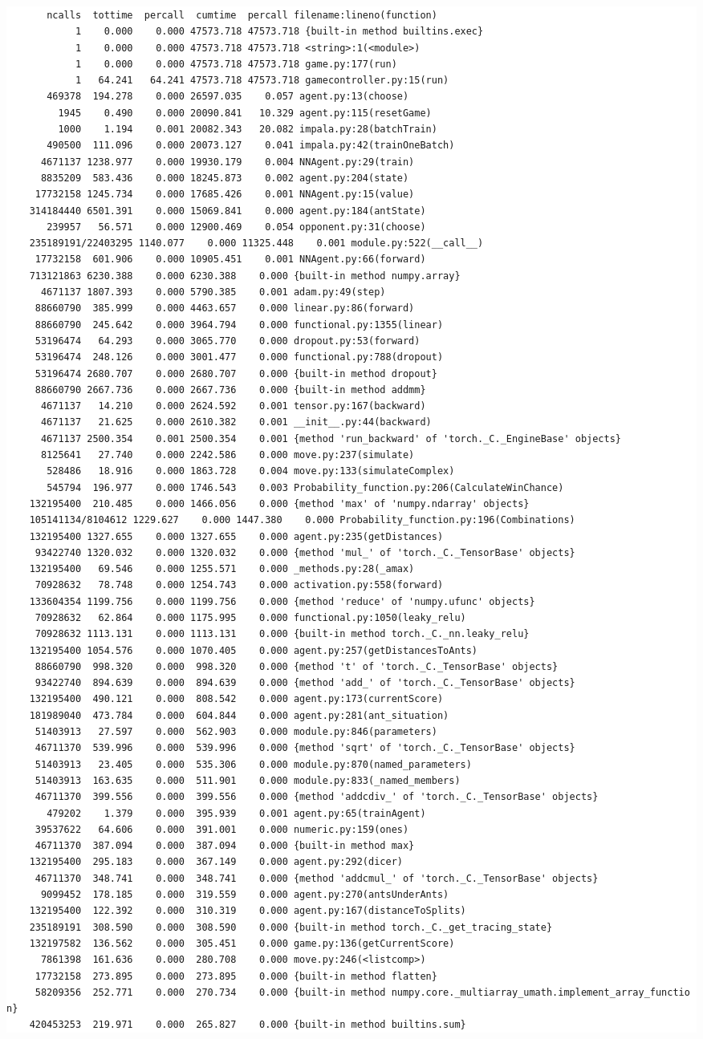            ncalls  tottime  percall  cumtime  percall filename:lineno(function)
                1    0.000    0.000 47573.718 47573.718 {built-in method builtins.exec}
                1    0.000    0.000 47573.718 47573.718 <string>:1(<module>)
                1    0.000    0.000 47573.718 47573.718 game.py:177(run)
                1   64.241   64.241 47573.718 47573.718 gamecontroller.py:15(run)
           469378  194.278    0.000 26597.035    0.057 agent.py:13(choose)
             1945    0.490    0.000 20090.841   10.329 agent.py:115(resetGame)
             1000    1.194    0.001 20082.343   20.082 impala.py:28(batchTrain)
           490500  111.096    0.000 20073.127    0.041 impala.py:42(trainOneBatch)
          4671137 1238.977    0.000 19930.179    0.004 NNAgent.py:29(train)
          8835209  583.436    0.000 18245.873    0.002 agent.py:204(state)
         17732158 1245.734    0.000 17685.426    0.001 NNAgent.py:15(value)
        314184440 6501.391    0.000 15069.841    0.000 agent.py:184(antState)
           239957   56.571    0.000 12900.469    0.054 opponent.py:31(choose)
        235189191/22403295 1140.077    0.000 11325.448    0.001 module.py:522(__call__)
         17732158  601.906    0.000 10905.451    0.001 NNAgent.py:66(forward)
        713121863 6230.388    0.000 6230.388    0.000 {built-in method numpy.array}
          4671137 1807.393    0.000 5790.385    0.001 adam.py:49(step)
         88660790  385.999    0.000 4463.657    0.000 linear.py:86(forward)
         88660790  245.642    0.000 3964.794    0.000 functional.py:1355(linear)
         53196474   64.293    0.000 3065.770    0.000 dropout.py:53(forward)
         53196474  248.126    0.000 3001.477    0.000 functional.py:788(dropout)
         53196474 2680.707    0.000 2680.707    0.000 {built-in method dropout}
         88660790 2667.736    0.000 2667.736    0.000 {built-in method addmm}
          4671137   14.210    0.000 2624.592    0.001 tensor.py:167(backward)
          4671137   21.625    0.000 2610.382    0.001 __init__.py:44(backward)
          4671137 2500.354    0.001 2500.354    0.001 {method 'run_backward' of 'torch._C._EngineBase' objects}
          8125641   27.740    0.000 2242.586    0.000 move.py:237(simulate)
           528486   18.916    0.000 1863.728    0.004 move.py:133(simulateComplex)
           545794  196.977    0.000 1746.543    0.003 Probability_function.py:206(CalculateWinChance)
        132195400  210.485    0.000 1466.056    0.000 {method 'max' of 'numpy.ndarray' objects}
        105141134/8104612 1229.627    0.000 1447.380    0.000 Probability_function.py:196(Combinations)
        132195400 1327.655    0.000 1327.655    0.000 agent.py:235(getDistances)
         93422740 1320.032    0.000 1320.032    0.000 {method 'mul_' of 'torch._C._TensorBase' objects}
        132195400   69.546    0.000 1255.571    0.000 _methods.py:28(_amax)
         70928632   78.748    0.000 1254.743    0.000 activation.py:558(forward)
        133604354 1199.756    0.000 1199.756    0.000 {method 'reduce' of 'numpy.ufunc' objects}
         70928632   62.864    0.000 1175.995    0.000 functional.py:1050(leaky_relu)
         70928632 1113.131    0.000 1113.131    0.000 {built-in method torch._C._nn.leaky_relu}
        132195400 1054.576    0.000 1070.405    0.000 agent.py:257(getDistancesToAnts)
         88660790  998.320    0.000  998.320    0.000 {method 't' of 'torch._C._TensorBase' objects}
         93422740  894.639    0.000  894.639    0.000 {method 'add_' of 'torch._C._TensorBase' objects}
        132195400  490.121    0.000  808.542    0.000 agent.py:173(currentScore)
        181989040  473.784    0.000  604.844    0.000 agent.py:281(ant_situation)
         51403913   27.597    0.000  562.903    0.000 module.py:846(parameters)
         46711370  539.996    0.000  539.996    0.000 {method 'sqrt' of 'torch._C._TensorBase' objects}
         51403913   23.405    0.000  535.306    0.000 module.py:870(named_parameters)
         51403913  163.635    0.000  511.901    0.000 module.py:833(_named_members)
         46711370  399.556    0.000  399.556    0.000 {method 'addcdiv_' of 'torch._C._TensorBase' objects}
           479202    1.379    0.000  395.939    0.001 agent.py:65(trainAgent)
         39537622   64.606    0.000  391.001    0.000 numeric.py:159(ones)
         46711370  387.094    0.000  387.094    0.000 {built-in method max}
        132195400  295.183    0.000  367.149    0.000 agent.py:292(dicer)
         46711370  348.741    0.000  348.741    0.000 {method 'addcmul_' of 'torch._C._TensorBase' objects}
          9099452  178.185    0.000  319.559    0.000 agent.py:270(antsUnderAnts)
        132195400  122.392    0.000  310.319    0.000 agent.py:167(distanceToSplits)
        235189191  308.590    0.000  308.590    0.000 {built-in method torch._C._get_tracing_state}
        132197582  136.562    0.000  305.451    0.000 game.py:136(getCurrentScore)
          7861398  161.636    0.000  280.708    0.000 move.py:246(<listcomp>)
         17732158  273.895    0.000  273.895    0.000 {built-in method flatten}
         58209356  252.771    0.000  270.734    0.000 {built-in method numpy.core._multiarray_umath.implement_array_function}
        420453253  219.971    0.000  265.827    0.000 {built-in method builtins.sum}